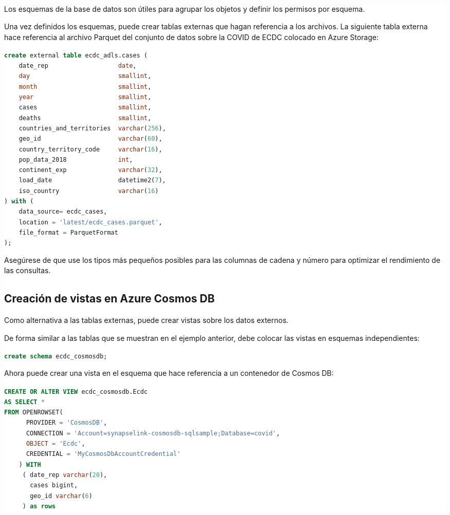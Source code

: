 Los esquemas de la base de datos son útiles para agrupar los objetos y definir los permisos por esquema. 

Una vez definidos los esquemas, puede crear tablas externas que hagan referencia a los archivos.
La siguiente tabla externa hace referencia al archivo Parquet del conjunto de datos sobre la COVID de ECDC colocado en Azure Storage:

```sql
create external table ecdc_adls.cases (
    date_rep                   date,
    day                        smallint,
    month                      smallint,
    year                       smallint,
    cases                      smallint,
    deaths                     smallint,
    countries_and_territories  varchar(256),
    geo_id                     varchar(60),
    country_territory_code     varchar(16),
    pop_data_2018              int,
    continent_exp              varchar(32),
    load_date                  datetime2(7),
    iso_country                varchar(16)
) with (
    data_source= ecdc_cases,
    location = 'latest/ecdc_cases.parquet',
    file_format = ParquetFormat
);
```

Asegúrese de que use los tipos más pequeños posibles para las columnas de cadena y número para optimizar el rendimiento de las consultas.

## <a name="create-views-on-azure-cosmos-db"></a>Creación de vistas en Azure Cosmos DB

Como alternativa a las tablas externas, puede crear vistas sobre los datos externos. 

De forma similar a las tablas que se muestran en el ejemplo anterior, debe colocar las vistas en esquemas independientes:

```sql
create schema ecdc_cosmosdb;
```

Ahora puede crear una vista en el esquema que hace referencia a un contenedor de Cosmos DB:

```sql
CREATE OR ALTER VIEW ecdc_cosmosdb.Ecdc
AS SELECT *
FROM OPENROWSET(
      PROVIDER = 'CosmosDB',
      CONNECTION = 'Account=synapselink-cosmosdb-sqlsample;Database=covid',
      OBJECT = 'Ecdc',
      CREDENTIAL = 'MyCosmosDbAccountCredential'
    ) WITH
     ( date_rep varchar(20), 
       cases bigint,
       geo_id varchar(6) 
     ) as rows
```
